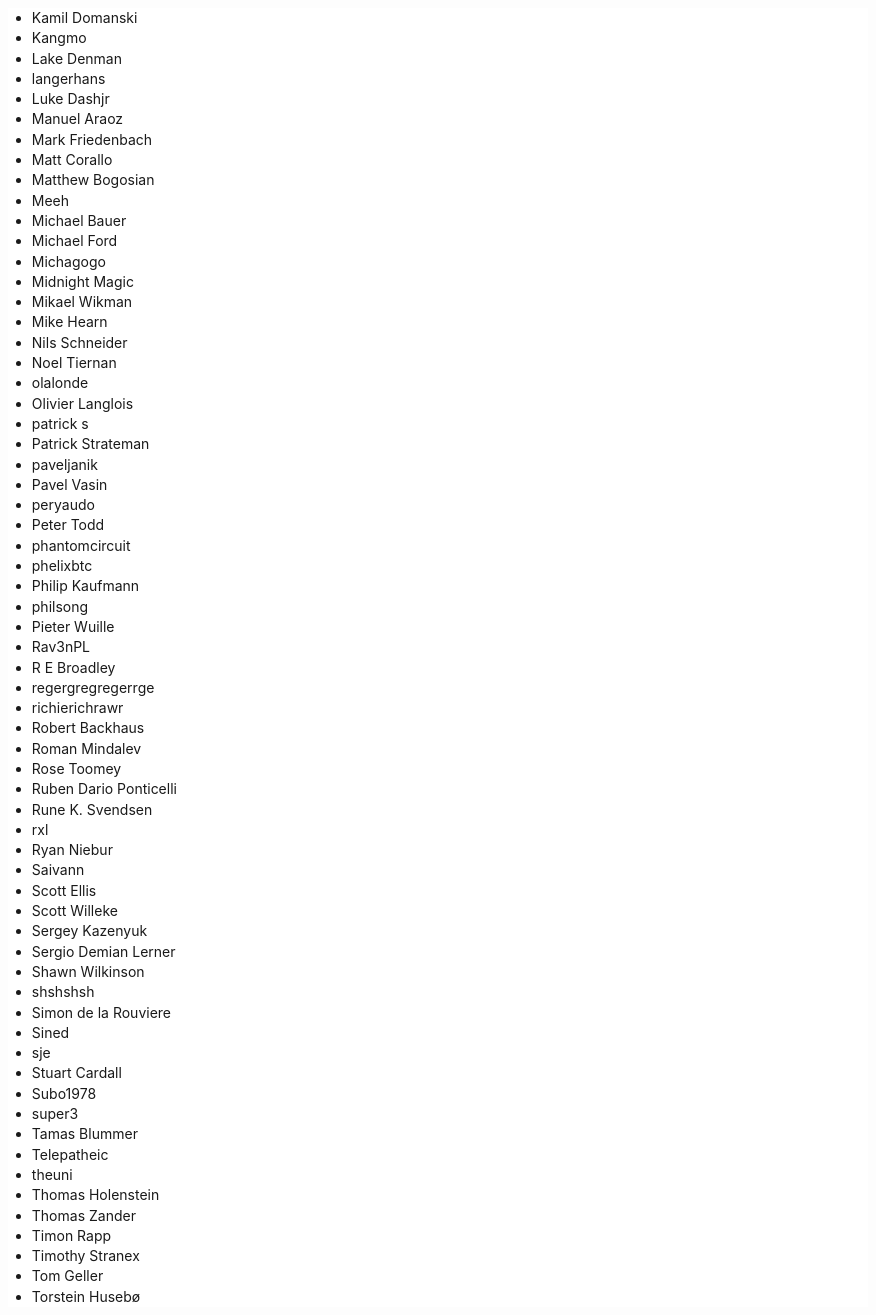 - Kamil Domanski
- Kangmo
- Lake Denman
- langerhans
- Luke Dashjr
- Manuel Araoz
- Mark Friedenbach
- Matt Corallo
- Matthew Bogosian
- Meeh
- Michael Bauer
- Michael Ford
- Michagogo
- Midnight Magic
- Mikael Wikman
- Mike Hearn
- Nils Schneider
- Noel Tiernan
- olalonde
- Olivier Langlois
- patrick s
- Patrick Strateman
- paveljanik
- Pavel Vasin
- peryaudo
- Peter Todd
- phantomcircuit
- phelixbtc
- Philip Kaufmann
- philsong
- Pieter Wuille
- Rav3nPL
- R E Broadley
- regergregregerrge
- richierichrawr
- Robert Backhaus
- Roman Mindalev
- Rose Toomey
- Ruben Dario Ponticelli
- Rune K. Svendsen
- rxl
- Ryan Niebur
- Saivann
- Scott Ellis
- Scott Willeke
- Sergey Kazenyuk
- Sergio Demian Lerner
- Shawn Wilkinson
- shshshsh
- Simon de la Rouviere
- Sined
- sje
- Stuart Cardall
- Subo1978
- super3
- Tamas Blummer
- Telepatheic
- theuni
- Thomas Holenstein
- Thomas Zander
- Timon Rapp
- Timothy Stranex
- Tom Geller
- Torstein Husebø